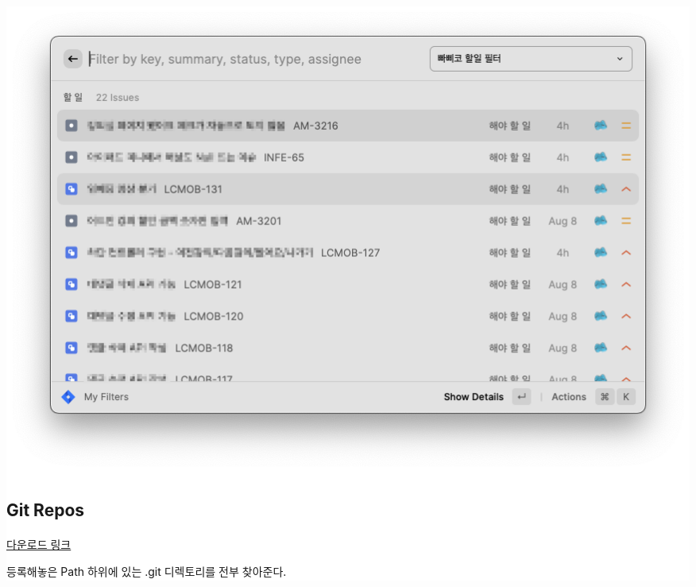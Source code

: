 ![Jira](../attachments/raycast-2022-08-16-13-57-13.png)

## Git Repos
[다운로드 링크](https://www.raycast.com/moored/git-repos)

등록해놓은 Path 하위에 있는 .git 디렉토리를 전부 찾아준다. 
